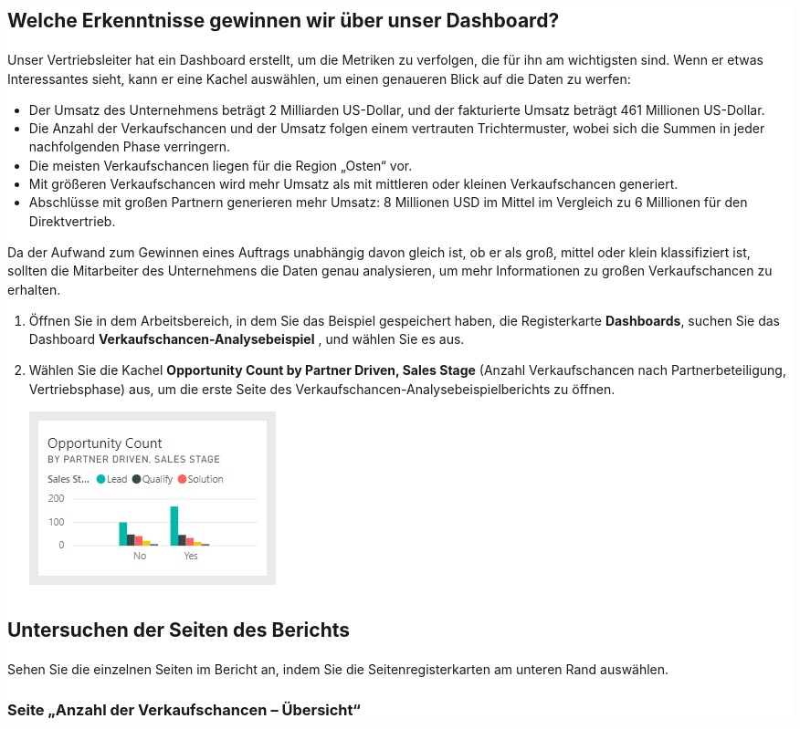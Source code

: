## <a name="what-is-our-dashboard-telling-us"></a>Welche Erkenntnisse gewinnen wir über unser Dashboard?
Unser Vertriebsleiter hat ein Dashboard erstellt, um die Metriken zu verfolgen, die für ihn am wichtigsten sind. Wenn er etwas Interessantes sieht, kann er eine Kachel auswählen, um einen genaueren Blick auf die Daten zu werfen:

- Der Umsatz des Unternehmens beträgt 2 Milliarden US-Dollar, und der fakturierte Umsatz beträgt 461 Millionen US-Dollar.
- Die Anzahl der Verkaufschancen und der Umsatz folgen einem vertrauten Trichtermuster, wobei sich die Summen in jeder nachfolgenden Phase verringern.
- Die meisten Verkaufschancen liegen für die Region „Osten“ vor.
- Mit größeren Verkaufschancen wird mehr Umsatz als mit mittleren oder kleinen Verkaufschancen generiert.
- Abschlüsse mit großen Partnern generieren mehr Umsatz: 8 Millionen USD im Mittel im Vergleich zu 6 Millionen für den Direktvertrieb.

Da der Aufwand zum Gewinnen eines Auftrags unabhängig davon gleich ist, ob er als groß, mittel oder klein klassifiziert ist, sollten die Mitarbeiter des Unternehmens die Daten genau analysieren, um mehr Informationen zu großen Verkaufschancen zu erhalten.

1. Öffnen Sie in dem Arbeitsbereich, in dem Sie das Beispiel gespeichert haben, die Registerkarte **Dashboards**, suchen Sie das Dashboard **Verkaufschancen-Analysebeispiel** , und wählen Sie es aus.

2. Wählen Sie die Kachel **Opportunity Count by Partner Driven, Sales Stage** (Anzahl Verkaufschancen nach Partnerbeteiligung, Vertriebsphase) aus, um die erste Seite des Verkaufschancen-Analysebeispielberichts zu öffnen. 

    ![Kachel „Opportunity Count by Partner Driven, Sales Stage“](media/sample-opportunity-analysis/opportunity2.png)

## <a name="explore-the-pages-in-the-report"></a>Untersuchen der Seiten des Berichts

Sehen Sie die einzelnen Seiten im Bericht an, indem Sie die Seitenregisterkarten am unteren Rand auswählen.

### <a name="opportunity-count-overview-page"></a>Seite „Anzahl der Verkaufschancen – Übersicht“